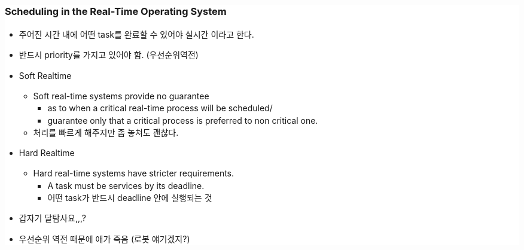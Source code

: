 ### Scheduling in the Real-Time Operating System
- 주어진 시간 내에 어떤 task를 완료할 수 있어야 실시간 이라고 한다.
- 반드시 priority를 가지고 있어야 함. (우선순위역전)

- Soft Realtime
    - Soft real-time systems provide no guarantee
        - as to when a critical real-time process will be scheduled/
        - guarantee only that a critical process is preferred to non critical one.
    - 처리를 빠르게 해주지만 좀 놓쳐도 괜찮다.

- Hard Realtime
    - Hard real-time systems have stricter requirements.
        - A task must be services by its deadline.
        - 어떤 task가 반드시 deadline 안에 실행되는 것

- 갑자기 달탐사요,,,?
- 우선순위 역전 때문에 애가 죽음 (로봇 얘기겠지?)